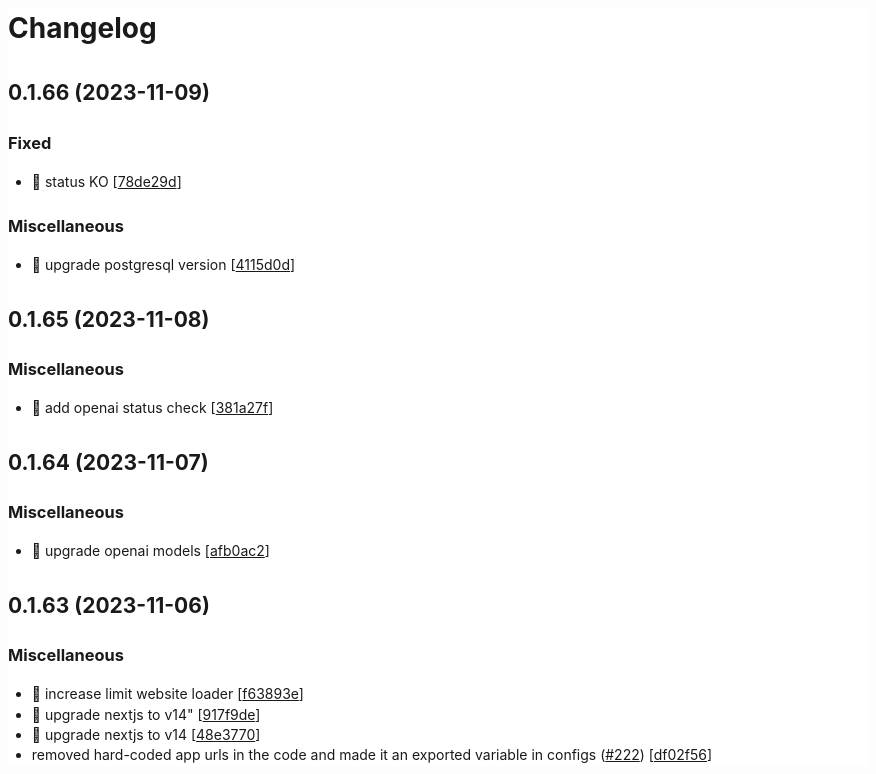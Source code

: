 # Changelog

<a name="0.1.66"></a>
## 0.1.66 (2023-11-09)

### Fixed

- 🐛 status KO [[78de29d](https://github.com/gmpetrov/databerry/commit/78de29d172181454e9e049ba5771a4a2e75c057b)]

### Miscellaneous

- 🤖 upgrade postgresql version [[4115d0d](https://github.com/gmpetrov/databerry/commit/4115d0db886effb34727b5351695f38e94dbddc2)]


<a name="0.1.65"></a>
## 0.1.65 (2023-11-08)

### Miscellaneous

- 🎸 add openai status check [[381a27f](https://github.com/gmpetrov/databerry/commit/381a27f9041fba8bc93a38752161b675cd5b4cd4)]


<a name="0.1.64"></a>
## 0.1.64 (2023-11-07)

### Miscellaneous

- 🎸 upgrade openai models [[afb0ac2](https://github.com/gmpetrov/databerry/commit/afb0ac2fc5b8c73f93c68b21fd4a1c96536d16cd)]


<a name="0.1.63"></a>
## 0.1.63 (2023-11-06)

### Miscellaneous

- 🤖 increase limit website loader [[f63893e](https://github.com/gmpetrov/databerry/commit/f63893e6b80b44021fcadf05980bb501d5a863d7)]
- 🤖 upgrade nextjs to v14&quot; [[917f9de](https://github.com/gmpetrov/databerry/commit/917f9de4488290986851b6c5463a632db73a7a30)]
- 🤖 upgrade nextjs to v14 [[48e3770](https://github.com/gmpetrov/databerry/commit/48e37703e29d39a82af3f23692389b731cd7bd5f)]
-  removed hard-coded app urls in the code and made it an exported variable in configs ([#222](https://github.com/gmpetrov/databerry/issues/222)) [[df02f56](https://github.com/gmpetrov/databerry/commit/df02f5613a7ff4345feda5719d99cb1d532f0856)]

